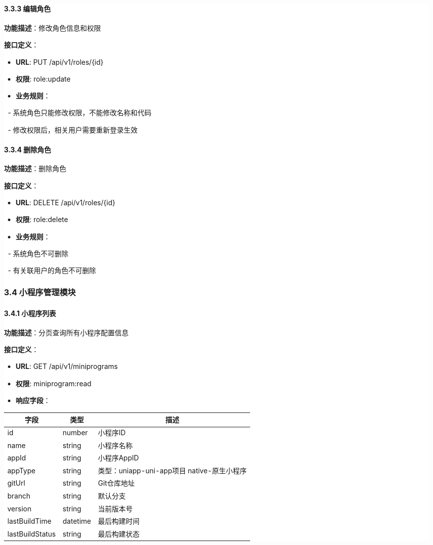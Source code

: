 
#### 3.3.3 编辑角色

**功能描述**：修改角色信息和权限

  

**接口定义**：

- **URL**: PUT /api/v1/roles/{id}

- **权限**: role:update

- **业务规则**：

  - 系统角色只能修改权限，不能修改名称和代码

  - 修改权限后，相关用户需要重新登录生效

  

#### 3.3.4 删除角色

**功能描述**：删除角色

  

**接口定义**：

- **URL**: DELETE /api/v1/roles/{id}

- **权限**: role:delete

- **业务规则**：

  - 系统角色不可删除

  - 有关联用户的角色不可删除

  

### 3.4 小程序管理模块

  

#### 3.4.1 小程序列表

**功能描述**：分页查询所有小程序配置信息

  

**接口定义**：

- **URL**: GET /api/v1/miniprograms

- **权限**: miniprogram:read

- **响应字段**：

  

| 字段 | 类型 | 描述 |
| --- | --- | --- |
| id | number | 小程序ID |
| name | string | 小程序名称 |
| appId | string | 小程序AppID |
| appType | string | 类型：uniapp-uni-app项目 native-原生小程序 |
| gitUrl | string | Git仓库地址 |
| branch | string | 默认分支 |
| version | string | 当前版本号 |
| lastBuildTime | datetime | 最后构建时间 |
| lastBuildStatus | string | 最后构建状态 |